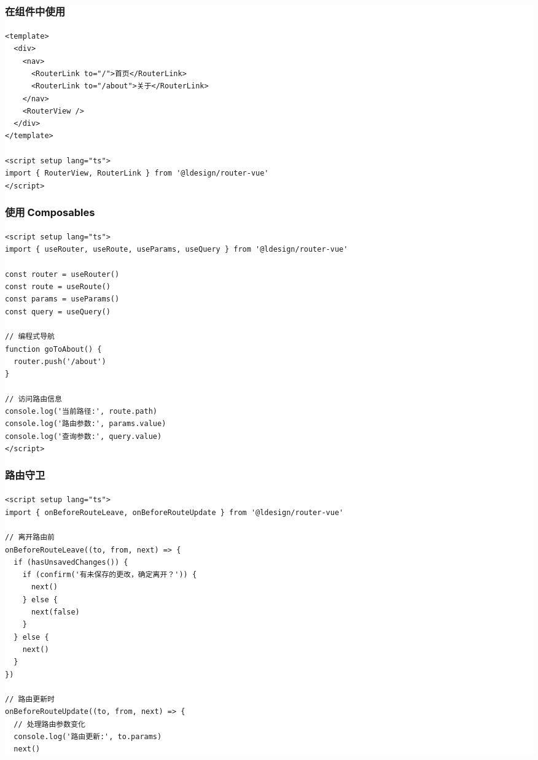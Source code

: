### 在组件中使用

```vue
<template>
  <div>
    <nav>
      <RouterLink to="/">首页</RouterLink>
      <RouterLink to="/about">关于</RouterLink>
    </nav>
    <RouterView />
  </div>
</template>

<script setup lang="ts">
import { RouterView, RouterLink } from '@ldesign/router-vue'
</script>
```

### 使用 Composables

```vue
<script setup lang="ts">
import { useRouter, useRoute, useParams, useQuery } from '@ldesign/router-vue'

const router = useRouter()
const route = useRoute()
const params = useParams()
const query = useQuery()

// 编程式导航
function goToAbout() {
  router.push('/about')
}

// 访问路由信息
console.log('当前路径:', route.path)
console.log('路由参数:', params.value)
console.log('查询参数:', query.value)
</script>
```

### 路由守卫

```vue
<script setup lang="ts">
import { onBeforeRouteLeave, onBeforeRouteUpdate } from '@ldesign/router-vue'

// 离开路由前
onBeforeRouteLeave((to, from, next) => {
  if (hasUnsavedChanges()) {
    if (confirm('有未保存的更改，确定离开？')) {
      next()
    } else {
      next(false)
    }
  } else {
    next()
  }
})

// 路由更新时
onBeforeRouteUpdate((to, from, next) => {
  // 处理路由参数变化
  console.log('路由更新:', to.params)
  next()
```